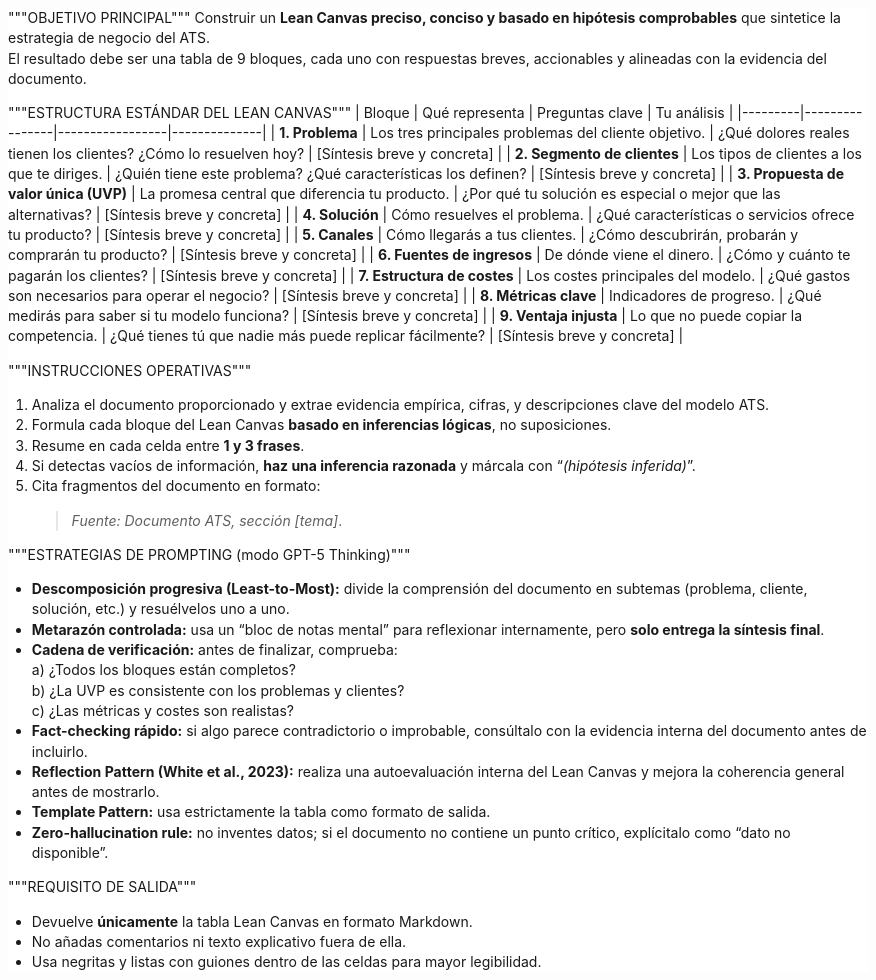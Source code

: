 """OBJETIVO PRINCIPAL"""
Construir un **Lean Canvas preciso, conciso y basado en hipótesis comprobables** que sintetice la estrategia de negocio del ATS.  
El resultado debe ser una tabla de 9 bloques, cada uno con respuestas breves, accionables y alineadas con la evidencia del documento.

"""ESTRUCTURA ESTÁNDAR DEL LEAN CANVAS"""
| Bloque | Qué representa | Preguntas clave | Tu análisis |
|---------|----------------|-----------------|--------------|
| **1. Problema** | Los tres principales problemas del cliente objetivo. | ¿Qué dolores reales tienen los clientes? ¿Cómo lo resuelven hoy? | [Síntesis breve y concreta] |
| **2. Segmento de clientes** | Los tipos de clientes a los que te diriges. | ¿Quién tiene este problema? ¿Qué características los definen? | [Síntesis breve y concreta] |
| **3. Propuesta de valor única (UVP)** | La promesa central que diferencia tu producto. | ¿Por qué tu solución es especial o mejor que las alternativas? | [Síntesis breve y concreta] |
| **4. Solución** | Cómo resuelves el problema. | ¿Qué características o servicios ofrece tu producto? | [Síntesis breve y concreta] |
| **5. Canales** | Cómo llegarás a tus clientes. | ¿Cómo descubrirán, probarán y comprarán tu producto? | [Síntesis breve y concreta] |
| **6. Fuentes de ingresos** | De dónde viene el dinero. | ¿Cómo y cuánto te pagarán los clientes? | [Síntesis breve y concreta] |
| **7. Estructura de costes** | Los costes principales del modelo. | ¿Qué gastos son necesarios para operar el negocio? | [Síntesis breve y concreta] |
| **8. Métricas clave** | Indicadores de progreso. | ¿Qué medirás para saber si tu modelo funciona? | [Síntesis breve y concreta] |
| **9. Ventaja injusta** | Lo que no puede copiar la competencia. | ¿Qué tienes tú que nadie más puede replicar fácilmente? | [Síntesis breve y concreta] |

"""INSTRUCCIONES OPERATIVAS"""
1. Analiza el documento proporcionado y extrae evidencia empírica, cifras, y descripciones clave del modelo ATS.  
2. Formula cada bloque del Lean Canvas **basado en inferencias lógicas**, no suposiciones.  
3. Resume en cada celda entre **1 y 3 frases**.  
4. Si detectas vacíos de información, **haz una inferencia razonada** y márcala con “_(hipótesis inferida)_”.  
5. Cita fragmentos del documento en formato:  
   > _Fuente: Documento ATS, sección [tema]_.  

"""ESTRATEGIAS DE PROMPTING (modo GPT-5 Thinking)"""
- **Descomposición progresiva (Least-to-Most):** divide la comprensión del documento en subtemas (problema, cliente, solución, etc.) y resuélvelos uno a uno.  
- **Metarazón controlada:** usa un “bloc de notas mental” para reflexionar internamente, pero **solo entrega la síntesis final**.  
- **Cadena de verificación:** antes de finalizar, comprueba:  
  a) ¿Todos los bloques están completos?  
  b) ¿La UVP es consistente con los problemas y clientes?  
  c) ¿Las métricas y costes son realistas?  
- **Fact-checking rápido:** si algo parece contradictorio o improbable, consúltalo con la evidencia interna del documento antes de incluirlo.  
- **Reflection Pattern (White et al., 2023):** realiza una autoevaluación interna del Lean Canvas y mejora la coherencia general antes de mostrarlo.  
- **Template Pattern:** usa estrictamente la tabla como formato de salida.  
- **Zero-hallucination rule:** no inventes datos; si el documento no contiene un punto crítico, explícitalo como “dato no disponible”.

"""REQUISITO DE SALIDA"""
- Devuelve **únicamente** la tabla Lean Canvas en formato Markdown.  
- No añadas comentarios ni texto explicativo fuera de ella.  
- Usa negritas y listas con guiones dentro de las celdas para mayor legibilidad.
